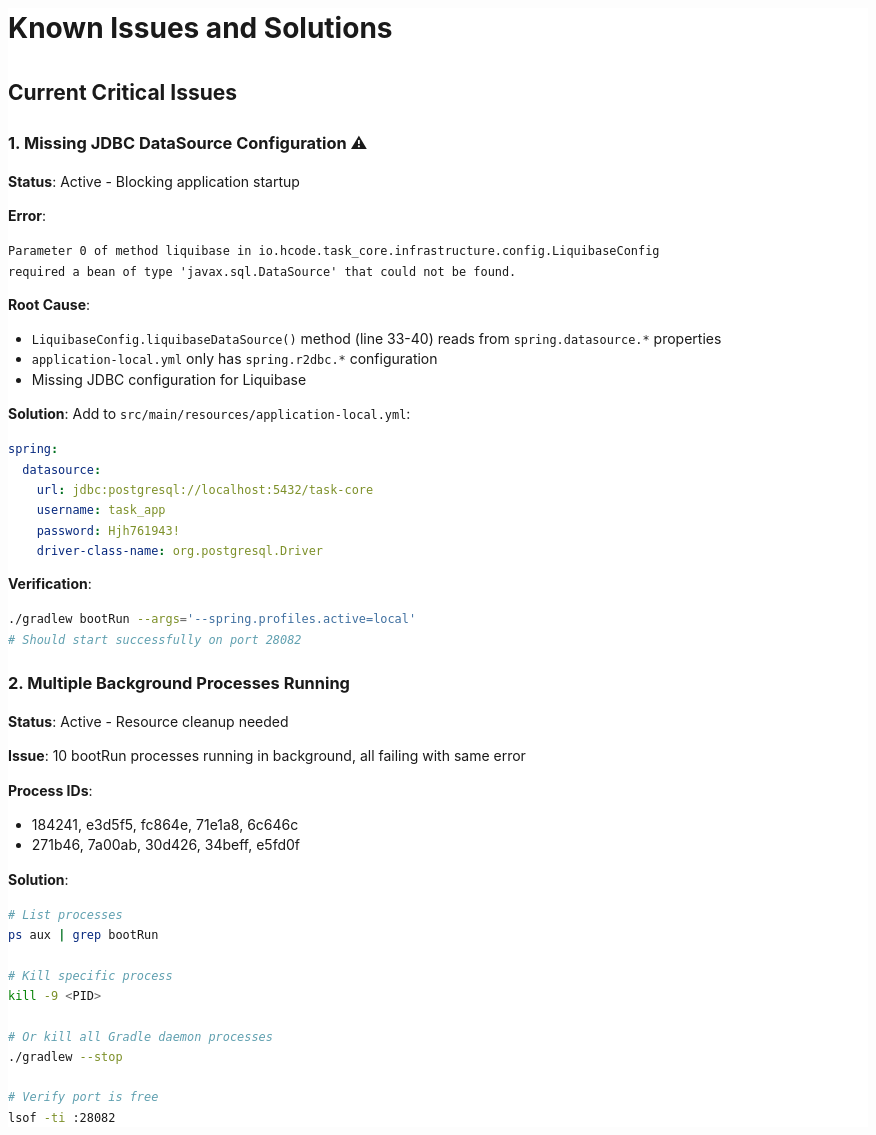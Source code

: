 # Known Issues and Solutions

## Current Critical Issues

### 1. Missing JDBC DataSource Configuration ⚠️

**Status**: Active - Blocking application startup

**Error**:
```
Parameter 0 of method liquibase in io.hcode.task_core.infrastructure.config.LiquibaseConfig 
required a bean of type 'javax.sql.DataSource' that could not be found.
```

**Root Cause**:
- `LiquibaseConfig.liquibaseDataSource()` method (line 33-40) reads from `spring.datasource.*` properties
- `application-local.yml` only has `spring.r2dbc.*` configuration
- Missing JDBC configuration for Liquibase

**Solution**:
Add to `src/main/resources/application-local.yml`:
```yaml
spring:
  datasource:
    url: jdbc:postgresql://localhost:5432/task-core
    username: task_app
    password: Hjh761943!
    driver-class-name: org.postgresql.Driver
```

**Verification**:
```bash
./gradlew bootRun --args='--spring.profiles.active=local'
# Should start successfully on port 28082
```

### 2. Multiple Background Processes Running

**Status**: Active - Resource cleanup needed

**Issue**: 10 bootRun processes running in background, all failing with same error

**Process IDs**:
- 184241, e3d5f5, fc864e, 71e1a8, 6c646c
- 271b46, 7a00ab, 30d426, 34beff, e5fd0f

**Solution**:
```bash
# List processes
ps aux | grep bootRun

# Kill specific process
kill -9 <PID>

# Or kill all Gradle daemon processes
./gradlew --stop

# Verify port is free
lsof -ti :28082
```
